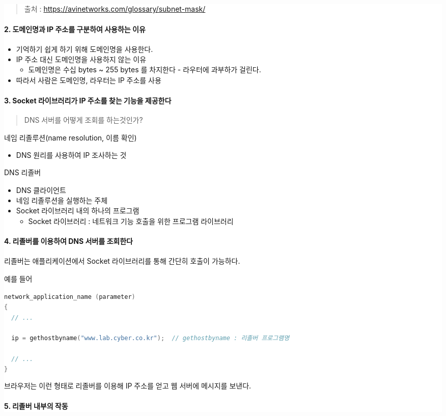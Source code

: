 > 출처 : https://avinetworks.com/glossary/subnet-mask/



#### 2. 도메인명과 IP 주소를 구분하여 사용하는 이유

- 기억하기 쉽게 하기 위해 도메인명을 사용한다.
- IP 주소 대신 도메인명을 사용하지 않는 이유
  - 도메인명은 수십 bytes ~ 255 bytes 를 차지한다 - 라우터에 과부하가 걸린다.
- 따라서 사람은 도메인명, 라우터는 IP 주소를 사용



#### 3. Socket 라이브러리가 IP 주소를 찾는 기능을 제공한다

>  DNS 서버를 어떻게 조회를 하는것인가?



네임 리졸루션(name resolution, 이름 확인)

- DNS 원리를 사용하여 IP 조사하는 것

DNS 리졸버

- DNS 클라이언트
- 네임 리졸루션을 실행하는 주체
- Socket 라이브러리 내의 하나의 프로그램
  - Socket 라이브러리 : 네트워크 기능 호출을 위한 프로그램 라이브러리



#### 4. 리졸버를 이용하여 DNS 서버를 조회한다

리졸버는 애플리케이션에서 Socket 라이브러리를 통해 간단히 호출이 가능하다.

예를 들어

```c
network_application_name (parameter) 
{
  // ...
  
  ip = gethostbyname("www.lab.cyber.co.kr");  // gethostbyname : 리졸버 프로그램명
  
  // ...
}
```

브라우저는 이런 형태로 리졸버를 이용해 IP 주소를 얻고 웹 서버에 메시지를 보낸다.



#### 5. 리졸버 내부의 작동

